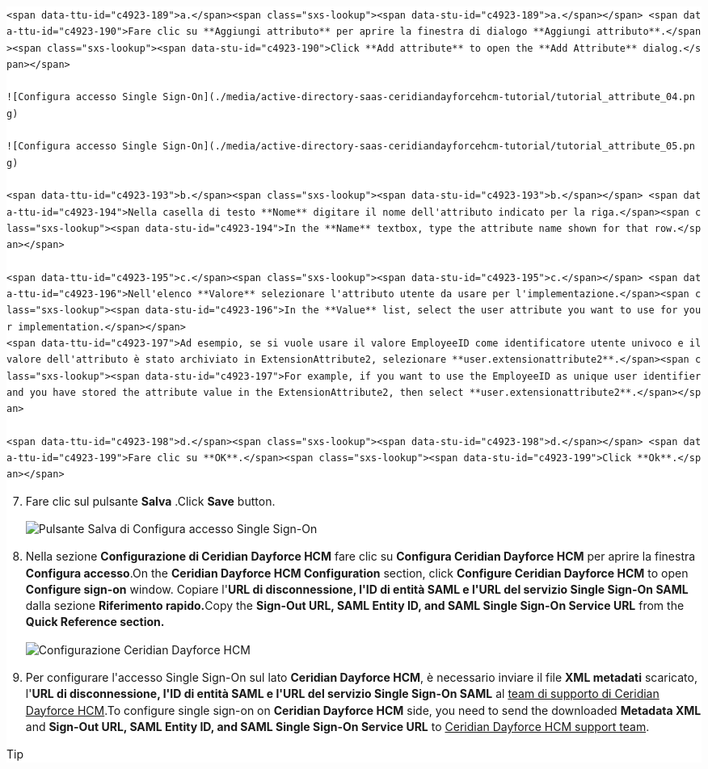     <span data-ttu-id="c4923-189">a.</span><span class="sxs-lookup"><span data-stu-id="c4923-189">a.</span></span> <span data-ttu-id="c4923-190">Fare clic su **Aggiungi attributo** per aprire la finestra di dialogo **Aggiungi attributo**.</span><span class="sxs-lookup"><span data-stu-id="c4923-190">Click **Add attribute** to open the **Add Attribute** dialog.</span></span>

    ![Configura accesso Single Sign-On](./media/active-directory-saas-ceridiandayforcehcm-tutorial/tutorial_attribute_04.png)

    ![Configura accesso Single Sign-On](./media/active-directory-saas-ceridiandayforcehcm-tutorial/tutorial_attribute_05.png)
    
    <span data-ttu-id="c4923-193">b.</span><span class="sxs-lookup"><span data-stu-id="c4923-193">b.</span></span> <span data-ttu-id="c4923-194">Nella casella di testo **Nome** digitare il nome dell'attributo indicato per la riga.</span><span class="sxs-lookup"><span data-stu-id="c4923-194">In the **Name** textbox, type the attribute name shown for that row.</span></span>

    <span data-ttu-id="c4923-195">c.</span><span class="sxs-lookup"><span data-stu-id="c4923-195">c.</span></span> <span data-ttu-id="c4923-196">Nell'elenco **Valore** selezionare l'attributo utente da usare per l'implementazione.</span><span class="sxs-lookup"><span data-stu-id="c4923-196">In the **Value** list, select the user attribute you want to use for your implementation.</span></span>
    <span data-ttu-id="c4923-197">Ad esempio, se si vuole usare il valore EmployeeID come identificatore utente univoco e il valore dell'attributo è stato archiviato in ExtensionAttribute2, selezionare **user.extensionattribute2**.</span><span class="sxs-lookup"><span data-stu-id="c4923-197">For example, if you want to use the EmployeeID as unique user identifier and you have stored the attribute value in the ExtensionAttribute2, then select **user.extensionattribute2**.</span></span>
    
    <span data-ttu-id="c4923-198">d.</span><span class="sxs-lookup"><span data-stu-id="c4923-198">d.</span></span> <span data-ttu-id="c4923-199">Fare clic su **OK**.</span><span class="sxs-lookup"><span data-stu-id="c4923-199">Click **Ok**.</span></span>

7. <span data-ttu-id="c4923-200">Fare clic sul pulsante **Salva** .</span><span class="sxs-lookup"><span data-stu-id="c4923-200">Click **Save** button.</span></span>

    ![Pulsante Salva di Configura accesso Single Sign-On](./media/active-directory-saas-ceridiandayforcehcm-tutorial/tutorial_general_400.png)
    
8. <span data-ttu-id="c4923-202">Nella sezione **Configurazione di Ceridian Dayforce HCM** fare clic su **Configura Ceridian Dayforce HCM** per aprire la finestra **Configura accesso**.</span><span class="sxs-lookup"><span data-stu-id="c4923-202">On the **Ceridian Dayforce HCM Configuration** section, click **Configure Ceridian Dayforce HCM** to open **Configure sign-on** window.</span></span> <span data-ttu-id="c4923-203">Copiare l'**URL di disconnessione, l'ID di entità SAML e l'URL del servizio Single Sign-On SAML** dalla sezione **Riferimento rapido.**</span><span class="sxs-lookup"><span data-stu-id="c4923-203">Copy the **Sign-Out URL, SAML Entity ID, and SAML Single Sign-On Service URL** from the **Quick Reference section.**</span></span>

    ![Configurazione Ceridian Dayforce HCM](./media/active-directory-saas-ceridiandayforcehcm-tutorial/tutorial_ceridiandayforcehcm_configure.png) 

9. <span data-ttu-id="c4923-205">Per configurare l'accesso Single Sign-On sul lato **Ceridian Dayforce HCM**, è necessario inviare il file **XML metadati** scaricato, l'**URL di disconnessione, l'ID di entità SAML e l'URL del servizio Single Sign-On SAML** al [team di supporto di Ceridian Dayforce HCM](https://www.ceridian.com/contact-us/index.html).</span><span class="sxs-lookup"><span data-stu-id="c4923-205">To configure single sign-on on **Ceridian Dayforce HCM** side, you need to send the downloaded **Metadata XML** and **Sign-Out URL, SAML Entity ID, and SAML Single Sign-On Service URL** to [Ceridian Dayforce HCM support team](https://www.ceridian.com/contact-us/index.html).</span></span>

> [!TIP]

[1]: ./media/active-directory-saas-ceridiandayforcehcm-tutorial/tutorial_general_01.png
[2]: ./media/active-directory-saas-ceridiandayforcehcm-tutorial/tutorial_general_02.png
[3]: ./media/active-directory-saas-ceridiandayforcehcm-tutorial/tutorial_general_03.png
[4]: ./media/active-directory-saas-ceridiandayforcehcm-tutorial/tutorial_general_04.png
[100]: ./media/active-directory-saas-ceridiandayforcehcm-tutorial/tutorial_general_100.png
[200]: ./media/active-directory-saas-ceridiandayforcehcm-tutorial/tutorial_general_200.png
[201]: ./media/active-directory-saas-ceridiandayforcehcm-tutorial/tutorial_general_201.png
[202]: ./media/active-directory-saas-ceridiandayforcehcm-tutorial/tutorial_general_202.png
[203]: ./media/active-directory-saas-ceridiandayforcehcm-tutorial/tutorial_general_203.png
